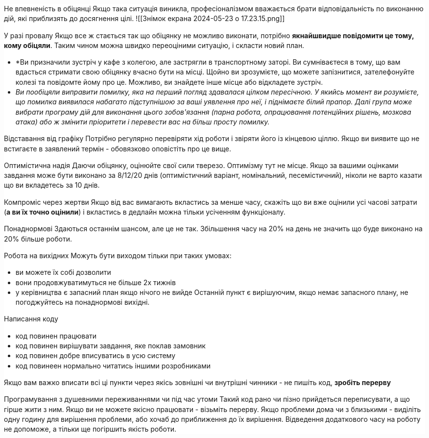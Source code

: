Не впевненість в обіцянці
Якщо така ситуація виникла, професіоналізмом вважається брати відповідальність по виконанню дій, які приблизять до досягнення цілі.
![[Знімок екрана 2024-05-23 о 17.23.15.png]]

У разі провалу
Якщо все ж стається так що обіцянку не можливо виконати, потрібно **якнайшвидше повідомити це тому, кому обіцяли**. Таким чином можна швидко переоціними ситуацію, і скласти новий план.

- *Ви призначили зустріч у кафе з колегою, але застрягли в транспортному заторі. Ви сумніваєтеся в тому, що вам вдасться стримати свою обіцянку вчасно бути на місці. Щойно ви зрозумієте, що можете запізнитися, зателефонуйте колезі та повідомте йому про це. Можливо, ви знайдете інше місце або відкладете зустріч.
- *Ви пообіцяли виправити помилку, яка на перший погляд здавалася цілком пересічною. У якийсь момент ви розумієте, що помилка виявилася набагато підступнішою за ваші уявлення про неї, і піднімаєте білий прапор. Далі група може вибрати програму дій для виконання цього зобов'язання (парна робота, опрацювання потенційних рішень, мозкова атака) або ж змінити пріоритети і перевести вас на більш просту помилку.*

Відставання від графіку
Потрібно регулярно перевіряти хід роботи і звіряти його із кінцевою ціллю. Якщо ви виявите що не встигаєте в заявлений термін - обовязково оповістіть про це вище.

Оптимістична надія
Даючи обіцянку, оцінюйте свої сили тверезо. Оптимізму тут не місце. Якщо за вашими оцінками завдання може бути виконано за 8/12/20 днів (оптимістичний варіант, номінальний, песемістичний), ніколи не варто казати що ви вкладетесь за 10 днів.

Компроміс через жертви
Якщо від вас вимагають вкластись за менше часу, скажіть що ви вже оцінили усі часові затрати (**а ви їх точно оцінили**) і вкластись в дедлайн можна тільки усіченням функціоналу.

Понаднормові
Здаються останнім шансом, але це не так. Збільшення часу на 20% на день не значить що буде виконано на 20% більше роботи.

Робота на вихідних
Можуть бути виходом тільки при таких умовах:
- ви можете їх собі дозволити
- вони продовжуватимуться не більше 2х тижнів
- у керівництва є запасний план якщо нічого не вийде
Останній пункт є вирішуючим, якщо немає запасного плану, не погоджуйтесь на понаднормові вихідні.

Написання коду

- код повинен працювати
- код повинен вирішувати завдання, яке поклав замовник
- код повинен добре вписуватись в усю систему
- код повинеен нормально читатись іншими розробниками

Якщо вам важко вписати всі ці пункти через якісь зовнішні чи внутрішні чинники - не пишіть код, **зробіть перерву**

Програмування з душевними переживаннями чи під час утоми
Такий код рано чи пізно прийдеться переписувати, а що гірше жити з ним. Якщо ви не можете якісно працювати - візьміть перерву. Якщо проблеми дома чи з близькими - виділіть одну годину для вирішення проблеми, або хочаб до приближення до їх вирішення. Відведення додаткового часу на роботу не допоможе, а тільки ще погіршить якість роботи.
